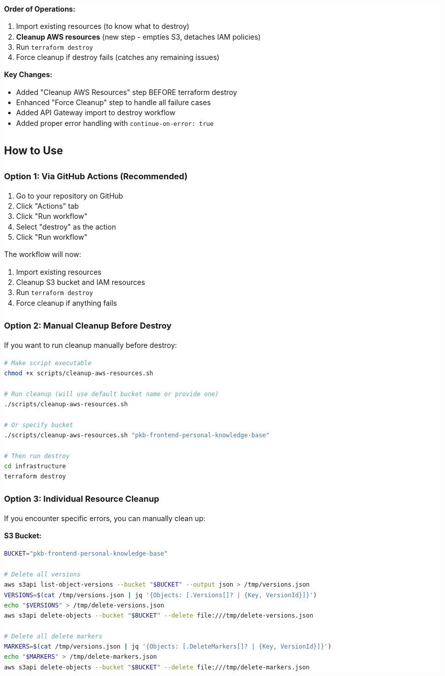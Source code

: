 **Order of Operations:**
1. Import existing resources (to know what to destroy)
2. **Cleanup AWS resources** (new step - empties S3, detaches IAM policies)
3. Run `terraform destroy`
4. Force cleanup if destroy fails (catches any remaining issues)

**Key Changes:**
- Added "Cleanup AWS Resources" step BEFORE terraform destroy
- Enhanced "Force Cleanup" step to handle all failure cases
- Added API Gateway import to destroy workflow
- Added proper error handling with `continue-on-error: true`

## How to Use

### Option 1: Via GitHub Actions (Recommended)

1. Go to your repository on GitHub
2. Click "Actions" tab
3. Click "Run workflow"
4. Select "destroy" as the action
5. Click "Run workflow"

The workflow will now:
1. Import existing resources
2. Cleanup S3 bucket and IAM resources
3. Run `terraform destroy`
4. Force cleanup if anything fails

### Option 2: Manual Cleanup Before Destroy

If you want to run cleanup manually before destroy:

```bash
# Make script executable
chmod +x scripts/cleanup-aws-resources.sh

# Run cleanup (will use default bucket name or provide one)
./scripts/cleanup-aws-resources.sh

# Or specify bucket
./scripts/cleanup-aws-resources.sh "pkb-frontend-personal-knowledge-base"

# Then run destroy
cd infrastructure
terraform destroy
```

### Option 3: Individual Resource Cleanup

If you encounter specific errors, you can manually clean up:

**S3 Bucket:**
```bash
BUCKET="pkb-frontend-personal-knowledge-base"

# Delete all versions
aws s3api list-object-versions --bucket "$BUCKET" --output json > /tmp/versions.json
VERSIONS=$(cat /tmp/versions.json | jq '{Objects: [.Versions[]? | {Key, VersionId}]}')
echo "$VERSIONS" > /tmp/delete-versions.json
aws s3api delete-objects --bucket "$BUCKET" --delete file:///tmp/delete-versions.json

# Delete all delete markers
MARKERS=$(cat /tmp/versions.json | jq '{Objects: [.DeleteMarkers[]? | {Key, VersionId}]}')
echo "$MARKERS" > /tmp/delete-markers.json
aws s3api delete-objects --bucket "$BUCKET" --delete file:///tmp/delete-markers.json

```